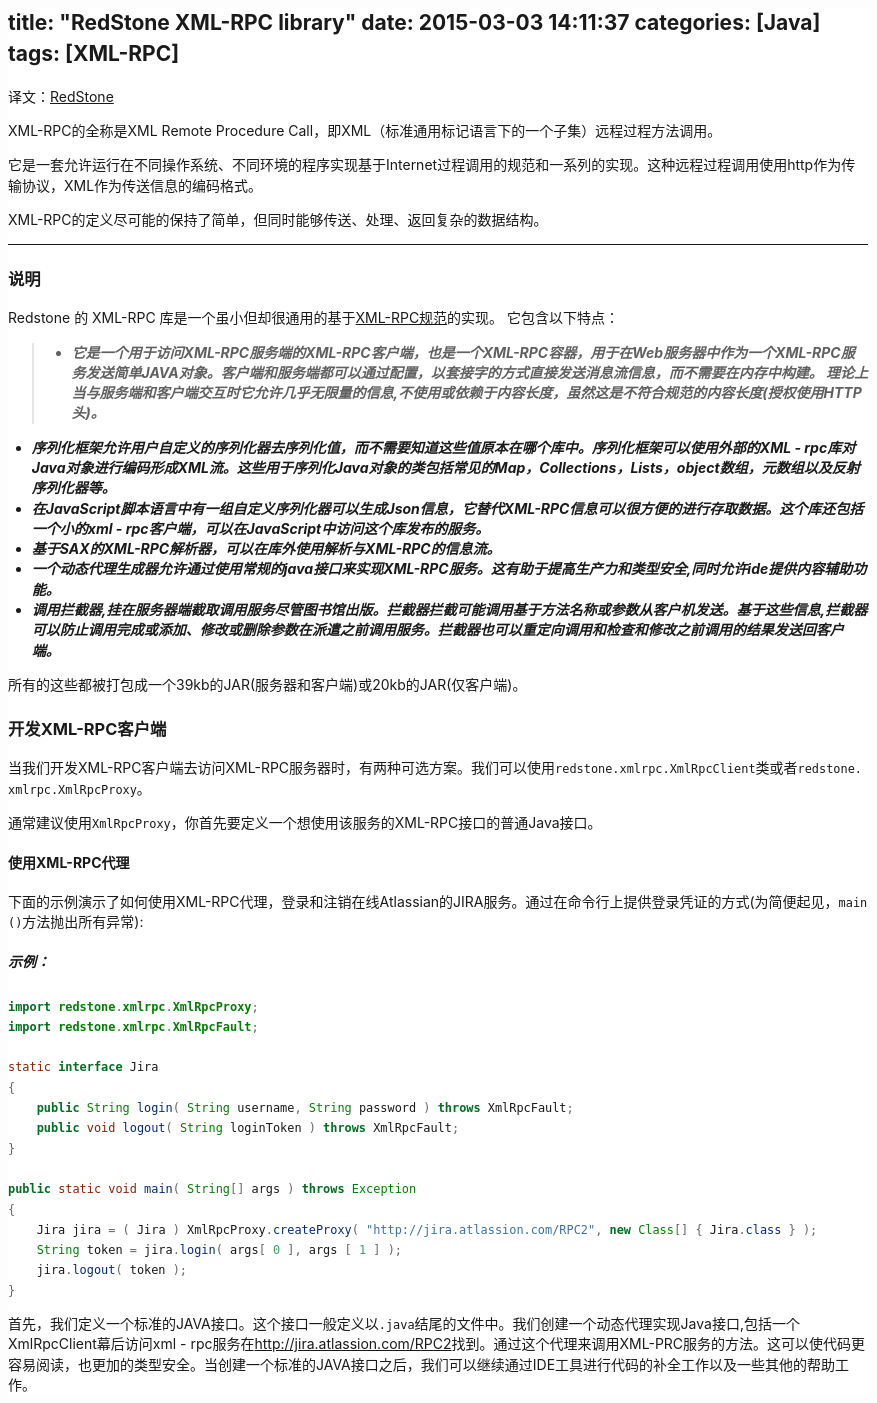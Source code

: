 title: "RedStone XML-RPC library"
date: 2015-03-03 14:11:37
categories: [Java]
tags: [XML-RPC]
---

译文：[RedStone](http://xmlrpc.sourceforge.net/)

XML-RPC的全称是XML Remote Procedure Call，即XML（标准通用标记语言下的一个子集）远程过程方法调用。

它是一套允许运行在不同操作系统、不同环境的程序实现基于Internet过程调用的规范和一系列的实现。这种远程过程调用使用http作为传输协议，XML作为传送信息的编码格式。

XML-RPC的定义尽可能的保持了简单，但同时能够传送、处理、返回复杂的数据结构。


---

### **说明**

Redstone 的 XML-RPC 库是一个虽小但却很通用的基于[XML-RPC规范](http://xmlrpc.scripting.com/spec.html)的实现。 它包含以下特点：

>* ***它是一个用于访问XML-RPC服务端的XML-RPC客户端，也是一个XML-RPC容器，用于在Web服务器中作为一个XML-RPC服务发送简单JAVA对象。客户端和服务端都可以通过配置，以套接字的方式直接发送消息流信息，而不需要在内存中构建。 理论上当与服务端和客户端交互时它允许几乎无限量的信息,不使用或依赖于内容长度，虽然这是不符合规范的内容长度(授权使用HTTP头)。***
* ***序列化框架允许用户自定义的序列化器去序列化值，而不需要知道这些值原本在哪个库中。序列化框架可以使用外部的XML - rpc库对Java对象进行编码形成XML流。这些用于序列化Java对象的类包括常见的Map，Collections，Lists，object数组，元数组以及反射序列化器等。***
* ***在JavaScript脚本语言中有一组自定义序列化器可以生成Json信息，它替代XML-RPC信息可以很方便的进行存取数据。这个库还包括一个小的xml - rpc客户端，可以在JavaScript中访问这个库发布的服务。***
* ***基于SAX的XML-RPC解析器，可以在库外使用解析与XML-RPC的信息流。***
* ***一个动态代理生成器允许通过使用常规的java接口来实现XML-RPC服务。这有助于提高生产力和类型安全,同时允许ide提供内容辅助功能。***
* ***调用拦截器,挂在服务器端截取调用服务尽管图书馆出版。拦截器拦截可能调用基于方法名称或参数从客户机发送。基于这些信息,拦截器可以防止调用完成或添加、修改或删除参数在派遣之前调用服务。拦截器也可以重定向调用和检查和修改之前调用的结果发送回客户端。***

所有的这些都被打包成一个39kb的JAR(服务器和客户端)或20kb的JAR(仅客户端)。

### **开发XML-RPC客户端**

当我们开发XML-RPC客户端去访问XML-RPC服务器时，有两种可选方案。我们可以使用`redstone.xmlrpc.XmlRpcClient`类或者`redstone.xmlrpc.XmlRpcProxy`。

通常建议使用`XmlRpcProxy`，你首先要定义一个想使用该服务的XML-RPC接口的普通Java接口。

#### 使用XML-RPC代理

下面的示例演示了如何使用XML-RPC代理，登录和注销在线Atlassian的JIRA服务。通过在命令行上提供登录凭证的方式(为简便起见，`main()`方法抛出所有异常):

##### 示例：

```java
import redstone.xmlrpc.XmlRpcProxy;
import redstone.xmlrpc.XmlRpcFault;

static interface Jira
{
    public String login( String username, String password ) throws XmlRpcFault;
    public void logout( String loginToken ) throws XmlRpcFault;
}

public static void main( String[] args ) throws Exception
{
    Jira jira = ( Jira ) XmlRpcProxy.createProxy( "http://jira.atlassion.com/RPC2", new Class[] { Jira.class } );
    String token = jira.login( args[ 0 ], args [ 1 ] );
    jira.logout( token );
}
```
首先，我们定义一个标准的JAVA接口。这个接口一般定义以`.java`结尾的文件中。我们创建一个动态代理实现Java接口,包括一个XmlRpcClient幕后访问xml - rpc服务在<http://jira.atlassion.com/RPC2>找到。通过这个代理来调用XML-PRC服务的方法。这可以使代码更容易阅读，也更加的类型安全。当创建一个标准的JAVA接口之后，我们可以继续通过IDE工具进行代码的补全工作以及一些其他的帮助工作。
